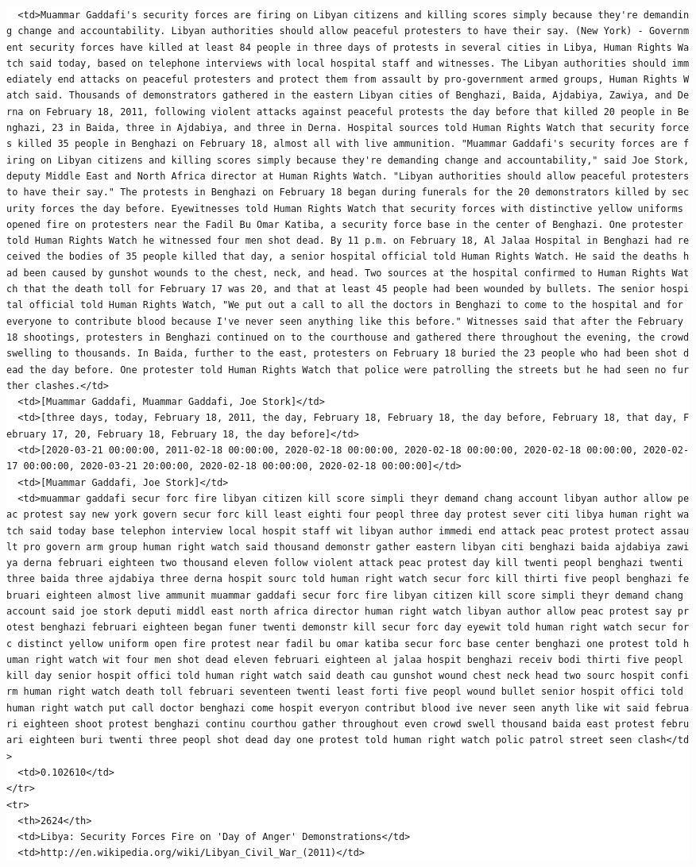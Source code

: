       <td>Muammar Gaddafi's security forces are firing on Libyan citizens and killing scores simply because they're demanding change and accountability. Libyan authorities should allow peaceful protesters to have their say. (New York) - Government security forces have killed at least 84 people in three days of protests in several cities in Libya, Human Rights Watch said today, based on telephone interviews with local hospital staff and witnesses. The Libyan authorities should immediately end attacks on peaceful protesters and protect them from assault by pro-government armed groups, Human Rights Watch said. Thousands of demonstrators gathered in the eastern Libyan cities of Benghazi, Baida, Ajdabiya, Zawiya, and Derna on February 18, 2011, following violent attacks against peaceful protests the day before that killed 20 people in Benghazi, 23 in Baida, three in Ajdabiya, and three in Derna. Hospital sources told Human Rights Watch that security forces killed 35 people in Benghazi on February 18, almost all with live ammunition. "Muammar Gaddafi's security forces are firing on Libyan citizens and killing scores simply because they're demanding change and accountability," said Joe Stork, deputy Middle East and North Africa director at Human Rights Watch. "Libyan authorities should allow peaceful protesters to have their say." The protests in Benghazi on February 18 began during funerals for the 20 demonstrators killed by security forces the day before. Eyewitnesses told Human Rights Watch that security forces with distinctive yellow uniforms opened fire on protesters near the Fadil Bu Omar Katiba, a security force base in the center of Benghazi. One protester told Human Rights Watch he witnessed four men shot dead. By 11 p.m. on February 18, Al Jalaa Hospital in Benghazi had received the bodies of 35 people killed that day, a senior hospital official told Human Rights Watch. He said the deaths had been caused by gunshot wounds to the chest, neck, and head. Two sources at the hospital confirmed to Human Rights Watch that the death toll for February 17 was 20, and that at least 45 people had been wounded by bullets. The senior hospital official told Human Rights Watch, "We put out a call to all the doctors in Benghazi to come to the hospital and for everyone to contribute blood because I've never seen anything like this before." Witnesses said that after the February 18 shootings, protesters in Benghazi continued on to the courthouse and gathered there throughout the evening, the crowd swelling to thousands. In Baida, further to the east, protesters on February 18 buried the 23 people who had been shot dead the day before. One protester told Human Rights Watch that police were patrolling the streets but he had seen no further clashes.</td>
      <td>[Muammar Gaddafi, Muammar Gaddafi, Joe Stork]</td>
      <td>[three days, today, February 18, 2011, the day, February 18, February 18, the day before, February 18, that day, February 17, 20, February 18, February 18, the day before]</td>
      <td>[2020-03-21 00:00:00, 2011-02-18 00:00:00, 2020-02-18 00:00:00, 2020-02-18 00:00:00, 2020-02-18 00:00:00, 2020-02-17 00:00:00, 2020-03-21 20:00:00, 2020-02-18 00:00:00, 2020-02-18 00:00:00]</td>
      <td>[Muammar Gaddafi, Joe Stork]</td>
      <td>muammar gaddafi secur forc fire libyan citizen kill score simpli theyr demand chang account libyan author allow peac protest say new york govern secur forc kill least eighti four peopl three day protest sever citi libya human right watch said today base telephon interview local hospit staff wit libyan author immedi end attack peac protest protect assault pro govern arm group human right watch said thousand demonstr gather eastern libyan citi benghazi baida ajdabiya zawiya derna februari eighteen two thousand eleven follow violent attack peac protest day kill twenti peopl benghazi twenti three baida three ajdabiya three derna hospit sourc told human right watch secur forc kill thirti five peopl benghazi februari eighteen almost live ammunit muammar gaddafi secur forc fire libyan citizen kill score simpli theyr demand chang account said joe stork deputi middl east north africa director human right watch libyan author allow peac protest say protest benghazi februari eighteen began funer twenti demonstr kill secur forc day eyewit told human right watch secur forc distinct yellow uniform open fire protest near fadil bu omar katiba secur forc base center benghazi one protest told human right watch wit four men shot dead eleven februari eighteen al jalaa hospit benghazi receiv bodi thirti five peopl kill day senior hospit offici told human right watch said death cau gunshot wound chest neck head two sourc hospit confirm human right watch death toll februari seventeen twenti least forti five peopl wound bullet senior hospit offici told human right watch put call doctor benghazi come hospit everyon contribut blood ive never seen anyth like wit said februari eighteen shoot protest benghazi continu courthou gather throughout even crowd swell thousand baida east protest februari eighteen buri twenti three peopl shot dead day one protest told human right watch polic patrol street seen clash</td>
      <td>0.102610</td>
    </tr>
    <tr>
      <th>2624</th>
      <td>Libya: Security Forces Fire on 'Day of Anger' Demonstrations</td>
      <td>http://en.wikipedia.org/wiki/Libyan_Civil_War_(2011)</td>